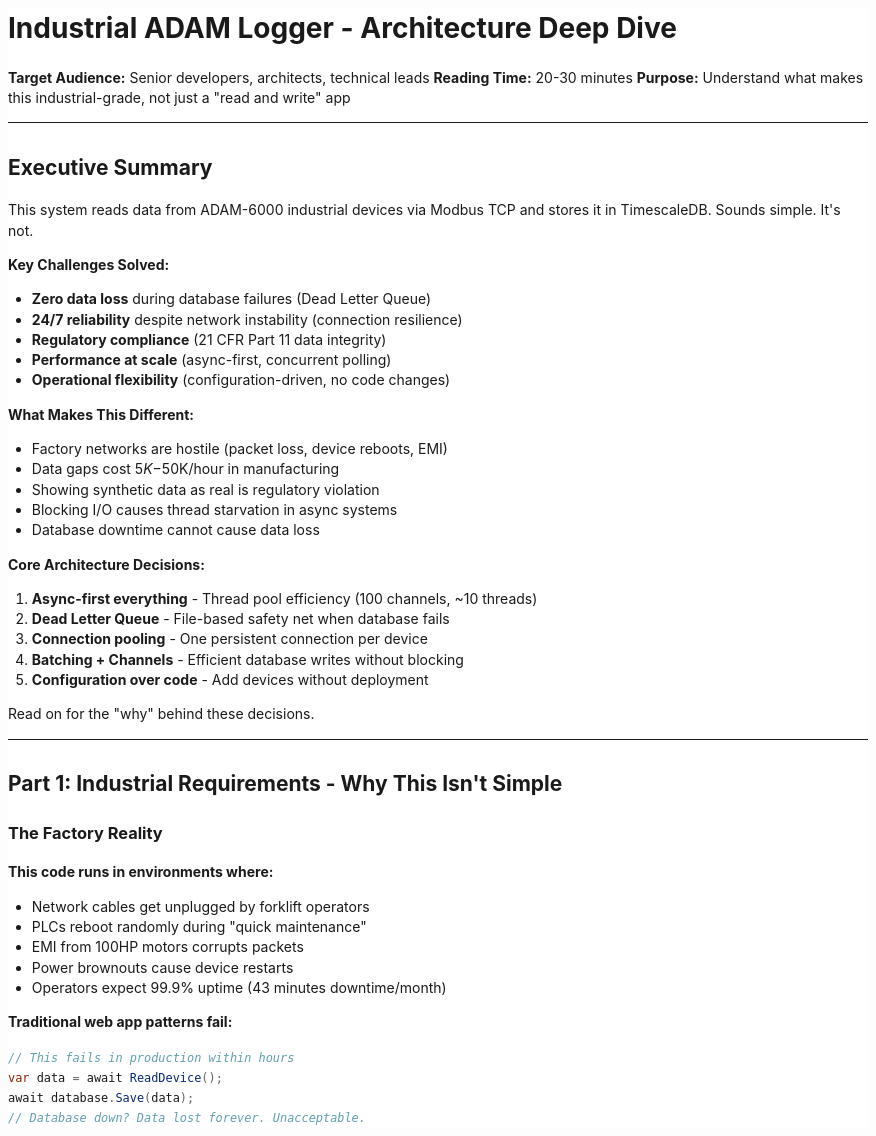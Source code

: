 # Industrial ADAM Logger - Architecture Deep Dive

**Target Audience:** Senior developers, architects, technical leads
**Reading Time:** 20-30 minutes
**Purpose:** Understand what makes this industrial-grade, not just a "read and write" app

---

## Executive Summary

This system reads data from ADAM-6000 industrial devices via Modbus TCP and stores it in TimescaleDB. Sounds simple. It's not.

**Key Challenges Solved:**
- **Zero data loss** during database failures (Dead Letter Queue)
- **24/7 reliability** despite network instability (connection resilience)
- **Regulatory compliance** (21 CFR Part 11 data integrity)
- **Performance at scale** (async-first, concurrent polling)
- **Operational flexibility** (configuration-driven, no code changes)

**What Makes This Different:**
- Factory networks are hostile (packet loss, device reboots, EMI)
- Data gaps cost $5K-$50K/hour in manufacturing
- Showing synthetic data as real is regulatory violation
- Blocking I/O causes thread starvation in async systems
- Database downtime cannot cause data loss

**Core Architecture Decisions:**
1. **Async-first everything** - Thread pool efficiency (100 channels, ~10 threads)
2. **Dead Letter Queue** - File-based safety net when database fails
3. **Connection pooling** - One persistent connection per device
4. **Batching + Channels** - Efficient database writes without blocking
5. **Configuration over code** - Add devices without deployment

Read on for the "why" behind these decisions.

---

## Part 1: Industrial Requirements - Why This Isn't Simple

### The Factory Reality

**This code runs in environments where:**
- Network cables get unplugged by forklift operators
- PLCs reboot randomly during "quick maintenance"
- EMI from 100HP motors corrupts packets
- Power brownouts cause device restarts
- Operators expect 99.9% uptime (43 minutes downtime/month)

**Traditional web app patterns fail:**
```csharp
// This fails in production within hours
var data = await ReadDevice();
await database.Save(data);
// Database down? Data lost forever. Unacceptable.
```

